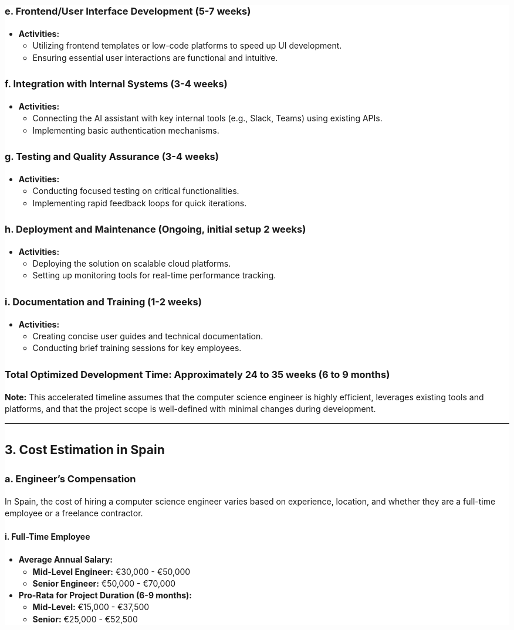 ### **e. Frontend/User Interface Development (5-7 weeks)**
- **Activities:**
  - Utilizing frontend templates or low-code platforms to speed up UI development.
  - Ensuring essential user interactions are functional and intuitive.

### **f. Integration with Internal Systems (3-4 weeks)**
- **Activities:**
  - Connecting the AI assistant with key internal tools (e.g., Slack, Teams) using existing APIs.
  - Implementing basic authentication mechanisms.

### **g. Testing and Quality Assurance (3-4 weeks)**
- **Activities:**
  - Conducting focused testing on critical functionalities.
  - Implementing rapid feedback loops for quick iterations.

### **h. Deployment and Maintenance (Ongoing, initial setup 2 weeks)**
- **Activities:**
  - Deploying the solution on scalable cloud platforms.
  - Setting up monitoring tools for real-time performance tracking.

### **i. Documentation and Training (1-2 weeks)**
- **Activities:**
  - Creating concise user guides and technical documentation.
  - Conducting brief training sessions for key employees.

### **Total Optimized Development Time:** Approximately **24 to 35 weeks** (6 to 9 months)

**Note:** This accelerated timeline assumes that the computer science engineer is highly efficient, leverages existing tools and platforms, and that the project scope is well-defined with minimal changes during development.

---

## **3. Cost Estimation in Spain**

### **a. Engineer’s Compensation**

In Spain, the cost of hiring a computer science engineer varies based on experience, location, and whether they are a full-time employee or a freelance contractor.

#### **i. Full-Time Employee**
- **Average Annual Salary:**
  - **Mid-Level Engineer:** €30,000 - €50,000
  - **Senior Engineer:** €50,000 - €70,000
- **Pro-Rata for Project Duration (6-9 months):**
  - **Mid-Level:** €15,000 - €37,500
  - **Senior:** €25,000 - €52,500
